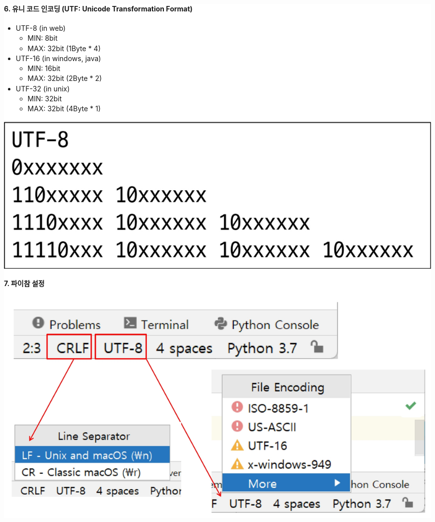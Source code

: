         

#### 6. 유니 코드 인코딩 (UTF: Unicode Transformation Format)

- UTF-8 (in web)
    - MIN: 8bit
    - MAX: 32bit (1Byte * 4)
- UTF-16 (in windows, java)
    - MIN: 16bit
    - MAX: 32bit (2Byte * 2)
- UTF-32 (in unix)
    - MIN: 32bit
    - MAX: 32bit (4Byte * 1)

<img src="image/0211/0211_6.png" alt="image" align="center">

#### 7. 파이참 설정

<img src="image/0211/0211_7.png" alt="image" align="center">
